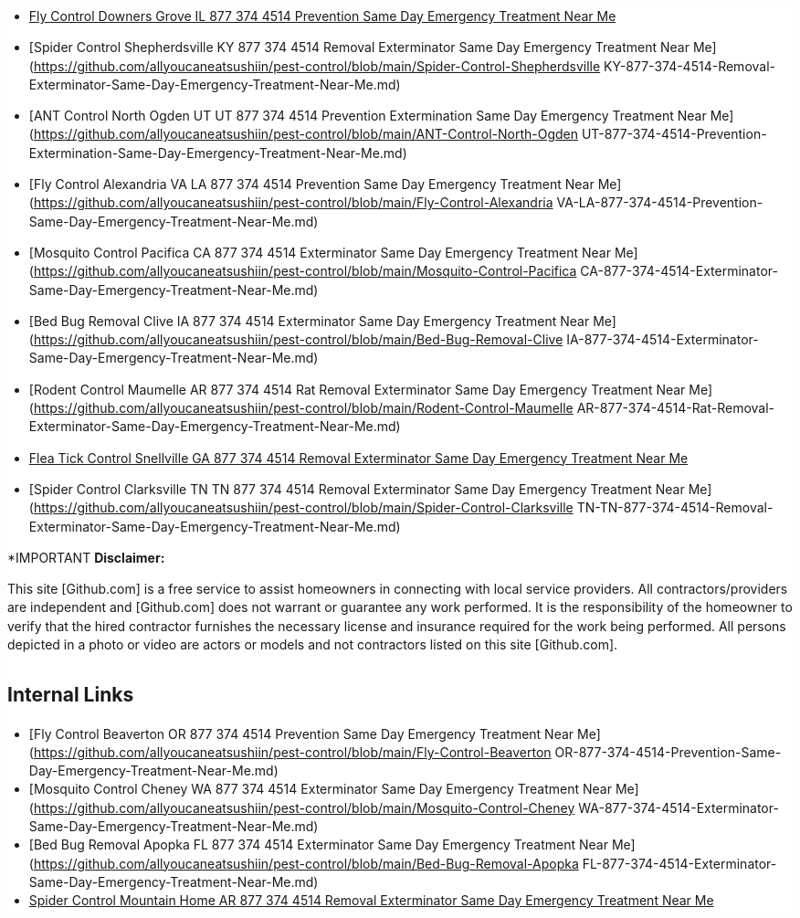 
- [Fly Control Downers Grove IL 877 374 4514 Prevention Same Day Emergency Treatment Near Me](https://github.com/allyoucaneatsushiin/pest-control/blob/main/Fly-Control-Downers-Grove-877-374-4514-Prevention-Same-Day-Emergency-Treatment-Near-Me.md)
- [Spider Control Shepherdsville KY 877 374 4514 Removal Exterminator Same Day Emergency Treatment Near Me](https://github.com/allyoucaneatsushiin/pest-control/blob/main/Spider-Control-Shepherdsville KY-877-374-4514-Removal-Exterminator-Same-Day-Emergency-Treatment-Near-Me.md)
- [ANT Control North Ogden UT UT 877 374 4514 Prevention Extermination Same Day Emergency Treatment Near Me](https://github.com/allyoucaneatsushiin/pest-control/blob/main/ANT-Control-North-Ogden UT-877-374-4514-Prevention-Extermination-Same-Day-Emergency-Treatment-Near-Me.md)


- [Fly Control Alexandria VA LA 877 374 4514 Prevention Same Day Emergency Treatment Near Me](https://github.com/allyoucaneatsushiin/pest-control/blob/main/Fly-Control-Alexandria VA-LA-877-374-4514-Prevention-Same-Day-Emergency-Treatment-Near-Me.md)
- [Mosquito Control Pacifica CA 877 374 4514 Exterminator Same Day Emergency Treatment Near Me](https://github.com/allyoucaneatsushiin/pest-control/blob/main/Mosquito-Control-Pacifica CA-877-374-4514-Exterminator-Same-Day-Emergency-Treatment-Near-Me.md)
- [Bed Bug Removal Clive IA 877 374 4514 Exterminator Same Day Emergency Treatment Near Me](https://github.com/allyoucaneatsushiin/pest-control/blob/main/Bed-Bug-Removal-Clive IA-877-374-4514-Exterminator-Same-Day-Emergency-Treatment-Near-Me.md)


- [Rodent Control Maumelle AR 877 374 4514 Rat Removal Exterminator Same Day Emergency Treatment Near Me](https://github.com/allyoucaneatsushiin/pest-control/blob/main/Rodent-Control-Maumelle AR-877-374-4514-Rat-Removal-Exterminator-Same-Day-Emergency-Treatment-Near-Me.md)
- [Flea Tick Control Snellville GA 877 374 4514 Removal Exterminator Same Day Emergency Treatment Near Me](https://github.com/allyoucaneatsushiin/pest-control/blob/main/Flea-Tick-Control-Snellville-GA-877-374-4514-Removal-Exterminator-Same-Day-Emergency-Treatment-Near-Me.md)
- [Spider Control Clarksville TN TN 877 374 4514 Removal Exterminator Same Day Emergency Treatment Near Me](https://github.com/allyoucaneatsushiin/pest-control/blob/main/Spider-Control-Clarksville TN-TN-877-374-4514-Removal-Exterminator-Same-Day-Emergency-Treatment-Near-Me.md)


*IMPORTANT **Disclaimer:**  

This site [Github.com] is a free service to assist homeowners in connecting with local service providers. All contractors/providers are independent and [Github.com] does not warrant or guarantee any work performed. It is the responsibility of the homeowner to verify that the hired contractor furnishes the necessary license and insurance required for the work being performed. All persons depicted in a photo or video are actors or models and not contractors listed on this site [Github.com].


## Internal Links
- [Fly Control Beaverton OR 877 374 4514 Prevention Same Day Emergency Treatment Near Me](https://github.com/allyoucaneatsushiin/pest-control/blob/main/Fly-Control-Beaverton OR-877-374-4514-Prevention-Same-Day-Emergency-Treatment-Near-Me.md)
- [Mosquito Control Cheney WA 877 374 4514 Exterminator Same Day Emergency Treatment Near Me](https://github.com/allyoucaneatsushiin/pest-control/blob/main/Mosquito-Control-Cheney WA-877-374-4514-Exterminator-Same-Day-Emergency-Treatment-Near-Me.md)
- [Bed Bug Removal Apopka FL 877 374 4514 Exterminator Same Day Emergency Treatment Near Me](https://github.com/allyoucaneatsushiin/pest-control/blob/main/Bed-Bug-Removal-Apopka FL-877-374-4514-Exterminator-Same-Day-Emergency-Treatment-Near-Me.md)
- [Spider Control Mountain Home AR 877 374 4514 Removal Exterminator Same Day Emergency Treatment Near Me](https://github.com/allyoucaneatsushiin/pest-control/blob/main/Spider-Control-Mountain-Home-877-374-4514-Removal-Exterminator-Same-Day-Emergency-Treatment-Near-Me.md)
